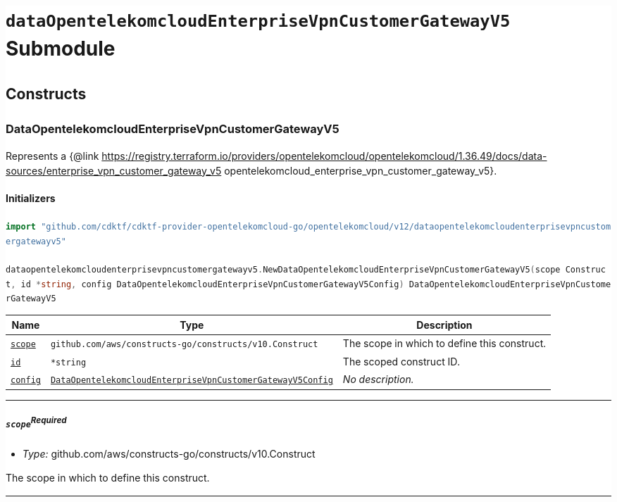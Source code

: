 # `dataOpentelekomcloudEnterpriseVpnCustomerGatewayV5` Submodule <a name="`dataOpentelekomcloudEnterpriseVpnCustomerGatewayV5` Submodule" id="@cdktf/provider-opentelekomcloud.dataOpentelekomcloudEnterpriseVpnCustomerGatewayV5"></a>

## Constructs <a name="Constructs" id="Constructs"></a>

### DataOpentelekomcloudEnterpriseVpnCustomerGatewayV5 <a name="DataOpentelekomcloudEnterpriseVpnCustomerGatewayV5" id="@cdktf/provider-opentelekomcloud.dataOpentelekomcloudEnterpriseVpnCustomerGatewayV5.DataOpentelekomcloudEnterpriseVpnCustomerGatewayV5"></a>

Represents a {@link https://registry.terraform.io/providers/opentelekomcloud/opentelekomcloud/1.36.49/docs/data-sources/enterprise_vpn_customer_gateway_v5 opentelekomcloud_enterprise_vpn_customer_gateway_v5}.

#### Initializers <a name="Initializers" id="@cdktf/provider-opentelekomcloud.dataOpentelekomcloudEnterpriseVpnCustomerGatewayV5.DataOpentelekomcloudEnterpriseVpnCustomerGatewayV5.Initializer"></a>

```go
import "github.com/cdktf/cdktf-provider-opentelekomcloud-go/opentelekomcloud/v12/dataopentelekomcloudenterprisevpncustomergatewayv5"

dataopentelekomcloudenterprisevpncustomergatewayv5.NewDataOpentelekomcloudEnterpriseVpnCustomerGatewayV5(scope Construct, id *string, config DataOpentelekomcloudEnterpriseVpnCustomerGatewayV5Config) DataOpentelekomcloudEnterpriseVpnCustomerGatewayV5
```

| **Name** | **Type** | **Description** |
| --- | --- | --- |
| <code><a href="#@cdktf/provider-opentelekomcloud.dataOpentelekomcloudEnterpriseVpnCustomerGatewayV5.DataOpentelekomcloudEnterpriseVpnCustomerGatewayV5.Initializer.parameter.scope">scope</a></code> | <code>github.com/aws/constructs-go/constructs/v10.Construct</code> | The scope in which to define this construct. |
| <code><a href="#@cdktf/provider-opentelekomcloud.dataOpentelekomcloudEnterpriseVpnCustomerGatewayV5.DataOpentelekomcloudEnterpriseVpnCustomerGatewayV5.Initializer.parameter.id">id</a></code> | <code>*string</code> | The scoped construct ID. |
| <code><a href="#@cdktf/provider-opentelekomcloud.dataOpentelekomcloudEnterpriseVpnCustomerGatewayV5.DataOpentelekomcloudEnterpriseVpnCustomerGatewayV5.Initializer.parameter.config">config</a></code> | <code><a href="#@cdktf/provider-opentelekomcloud.dataOpentelekomcloudEnterpriseVpnCustomerGatewayV5.DataOpentelekomcloudEnterpriseVpnCustomerGatewayV5Config">DataOpentelekomcloudEnterpriseVpnCustomerGatewayV5Config</a></code> | *No description.* |

---

##### `scope`<sup>Required</sup> <a name="scope" id="@cdktf/provider-opentelekomcloud.dataOpentelekomcloudEnterpriseVpnCustomerGatewayV5.DataOpentelekomcloudEnterpriseVpnCustomerGatewayV5.Initializer.parameter.scope"></a>

- *Type:* github.com/aws/constructs-go/constructs/v10.Construct

The scope in which to define this construct.

---
